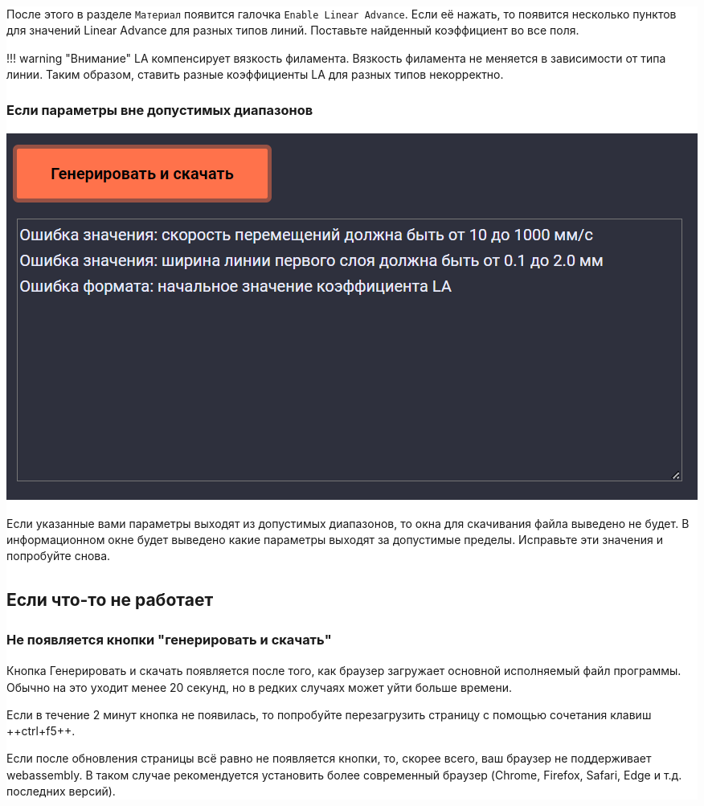 После этого в разделе `Материал` появится галочка `Enable Linear Advance`. Если её нажать, то появится несколько пунктов для значений Linear Advance для разных типов линий. Поставьте найденный коэффициент во все поля. 

!!! warning "Внимание"
      LA компенсирует вязкость филамента. Вязкость филамента не меняется в зависимости от типа линии. Таким образом, ставить разные коэффициенты LA для разных типов некорректно.

### Если параметры вне допустимых диапазонов

![](./pics/la9.png)

Если указанные вами параметры выходят из допустимых диапазонов, то окна для скачивания файла выведено не будет. В информационном окне будет выведено какие параметры выходят за допустимые пределы. Исправьте эти значения и попробуйте снова.

## Если что-то не работает

### Не появляется кнопки "генерировать и скачать"

Кнопка Генерировать и скачать появляется после того, как браузер загружает основной исполняемый файл программы. Обычно на это уходит менее 20 секунд, но в редких случаях может уйти больше времени. 

Если в течение 2 минут кнопка не появилась, то попробуйте перезагрузить страницу с помощью сочетания клавиш ++ctrl+f5++.

Если после обновления страницы всё равно не появляется кнопки, то, скорее всего, ваш браузер не поддерживает webassembly. В таком случае рекомендуется установить более современный браузер (Chrome, Firefox, Safari, Edge и т.д. последних версий).
